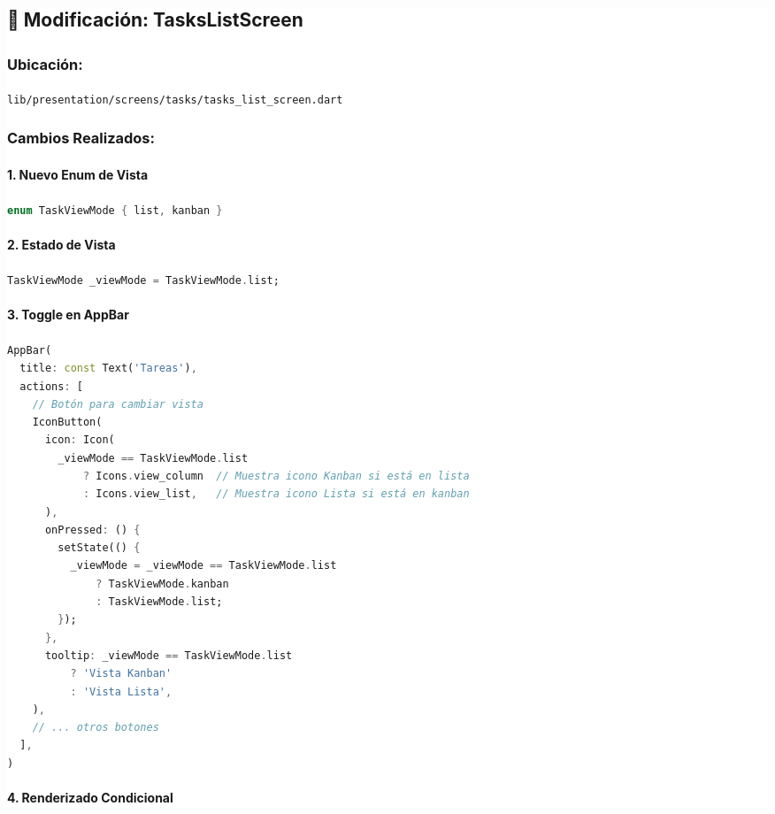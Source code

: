
## 🔄 Modificación: TasksListScreen

### **Ubicación:**

```
lib/presentation/screens/tasks/tasks_list_screen.dart
```

### **Cambios Realizados:**

#### 1. **Nuevo Enum de Vista**

```dart
enum TaskViewMode { list, kanban }
```

#### 2. **Estado de Vista**

```dart
TaskViewMode _viewMode = TaskViewMode.list;
```

#### 3. **Toggle en AppBar**

```dart
AppBar(
  title: const Text('Tareas'),
  actions: [
    // Botón para cambiar vista
    IconButton(
      icon: Icon(
        _viewMode == TaskViewMode.list
            ? Icons.view_column  // Muestra icono Kanban si está en lista
            : Icons.view_list,   // Muestra icono Lista si está en kanban
      ),
      onPressed: () {
        setState(() {
          _viewMode = _viewMode == TaskViewMode.list
              ? TaskViewMode.kanban
              : TaskViewMode.list;
        });
      },
      tooltip: _viewMode == TaskViewMode.list
          ? 'Vista Kanban'
          : 'Vista Lista',
    ),
    // ... otros botones
  ],
)
```

#### 4. **Renderizado Condicional**
